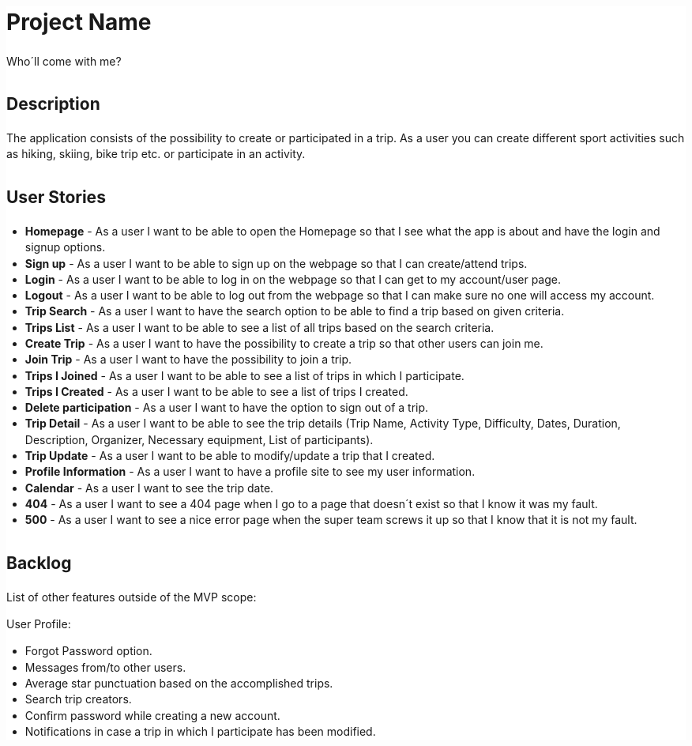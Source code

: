 # Project Name
Who´ll come with me?
## Description

The application consists of the possibility to create or participated in a trip. As a user you can create different sport activities such as hiking, skiing, bike trip etc. or participate in an activity.
 
## User Stories
- **Homepage** - As a user I want to be able to open the Homepage so that I see what the app is about and have the login and signup options.
- **Sign up** - As a user I want to be able to sign up on the webpage so that I can create/attend trips.
- **Login** - As a user I want to be able to log in on the webpage so that I can get to my account/user page.
- **Logout** - As a user I want to be able to log out from the webpage so that I can make sure no one will access my account.
- **Trip Search** - As a user I want to have the search option to be able to find a trip based on given criteria.
- **Trips List** - As a user I want to be able to see a list of all trips based on the search criteria.
- **Create Trip** - As a user I want to have the possibility to create a trip so that other users can join me.
- **Join Trip** - As a user I want to have the possibility to join a trip.
- **Trips I Joined** - As a user I want to be able to see a list of trips in which I participate.
- **Trips I Created** - As a user I want to be able to see a list of trips I created.
- **Delete participation** - As a user I want to have the option to sign out of a trip.
- **Trip Detail** - As a user I want to be able to see the trip details (Trip Name, Activity Type, Difficulty, Dates, Duration, Description, Organizer, Necessary equipment, List of participants).
- **Trip Update** - As a user I want to be able to modify/update a trip that I created.
- **Profile Information** - As a user I want to have a profile site to see my user information.
- **Calendar** - As a user I want to see the trip date.
- **404** - As a user I want to see a 404 page when I go to a page that doesn´t exist so that I know it was my fault.
- **500** - As a user I want to see a nice error page when the super team screws it up so that I know that it is not my fault.

## Backlog

List of other features outside of the MVP scope:

User Profile:
- Forgot Password option.
- Messages from/to other users.
- Average star punctuation based on the accomplished trips.
- Search trip creators.
- Confirm password while creating a new account.
- Notifications in case a trip in which I participate has been    modified.
